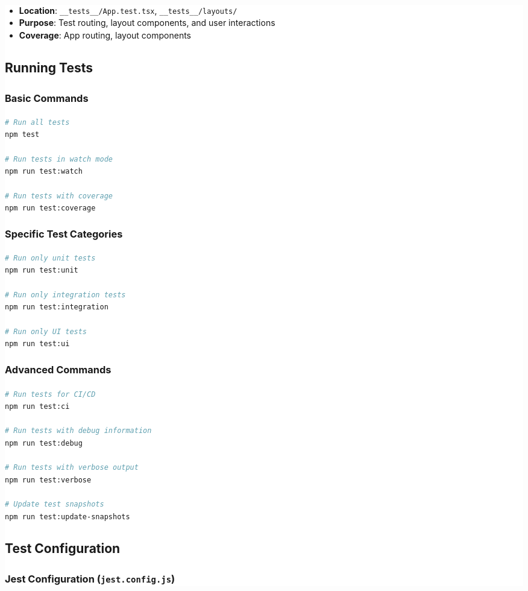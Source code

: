 - **Location**: `__tests__/App.test.tsx`, `__tests__/layouts/`
- **Purpose**: Test routing, layout components, and user interactions
- **Coverage**: App routing, layout components

## Running Tests

### Basic Commands

```bash
# Run all tests
npm test

# Run tests in watch mode
npm run test:watch

# Run tests with coverage
npm run test:coverage
```

### Specific Test Categories

```bash
# Run only unit tests
npm run test:unit

# Run only integration tests
npm run test:integration

# Run only UI tests
npm run test:ui
```

### Advanced Commands

```bash
# Run tests for CI/CD
npm run test:ci

# Run tests with debug information
npm run test:debug

# Run tests with verbose output
npm run test:verbose

# Update test snapshots
npm run test:update-snapshots
```

## Test Configuration

### Jest Configuration (`jest.config.js`)
